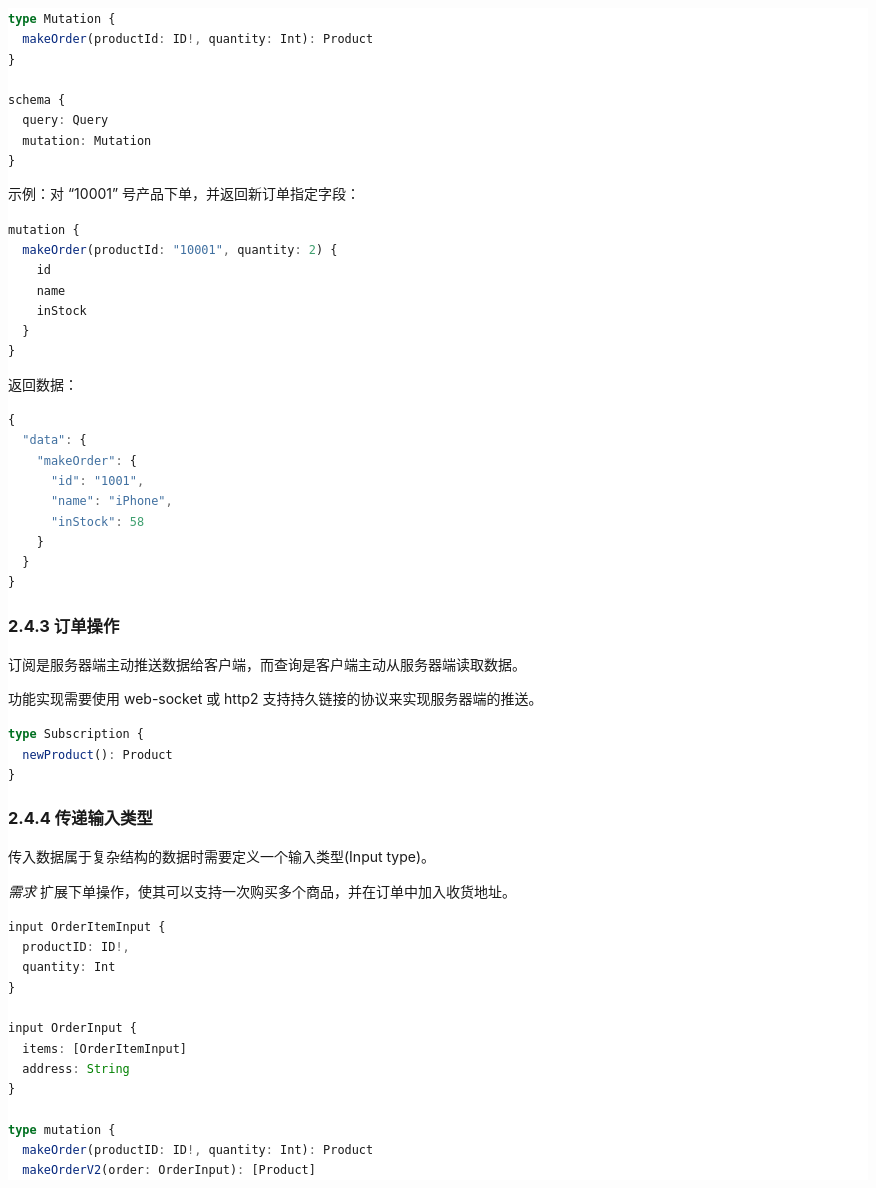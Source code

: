 ```ts
type Mutation {
  makeOrder(productId: ID!, quantity: Int): Product
}

schema {
  query: Query
  mutation: Mutation
}
```

示例：对 “10001” 号产品下单，并返回新订单指定字段：

```ts
mutation {
  makeOrder(productId: "10001", quantity: 2) {
    id
    name
    inStock
  }
}
```

返回数据：

```ts
{
  "data": {
    "makeOrder": {
      "id": "1001",
      "name": "iPhone",
      "inStock": 58
    }
  }
}
```

### 2.4.3 订单操作

订阅是服务器端主动推送数据给客户端，而查询是客户端主动从服务器端读取数据。

功能实现需要使用 web-socket 或 http2 支持持久链接的协议来实现服务器端的推送。

```ts
type Subscription {
  newProduct(): Product
}
```

### 2.4.4 传递输入类型

传入数据属于复杂结构的数据时需要定义一个输入类型(Input type)。

*需求* 扩展下单操作，使其可以支持一次购买多个商品，并在订单中加入收货地址。

```ts
input OrderItemInput {
  productID: ID!,
  quantity: Int
}

input OrderInput {
  items: [OrderItemInput]
  address: String
}

type mutation {
  makeOrder(productID: ID!, quantity: Int): Product
  makeOrderV2(order: OrderInput): [Product]
```